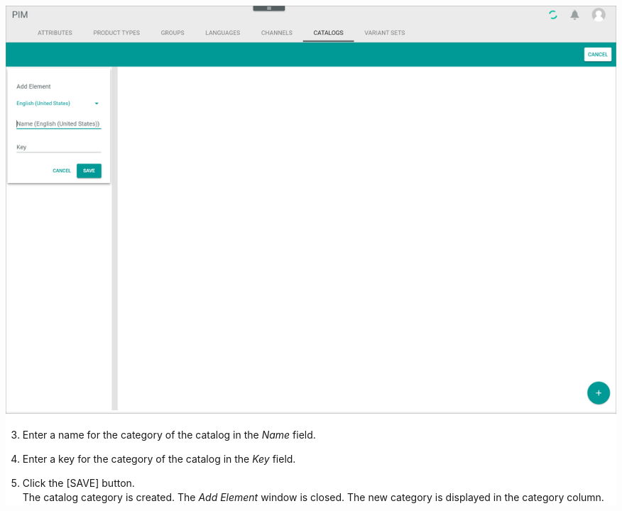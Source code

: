   ![Add element](/Assets/Screenshots/PIM/Settings/Catalogs/AddElementTop.png "[Add element]")

3. Enter a name for the category of the catalog in the *Name* field.

4. Enter a key for the category of the catalog in the *Key* field.

5. Click the [SAVE] button.   
  The catalog category is created. The *Add Element* window is closed. The new category is displayed in the category column.


[comment]: <> (UI will be changed)
[comment]: <> (number of levels depends on screen size -> should it not be limited to a certain number of level?)